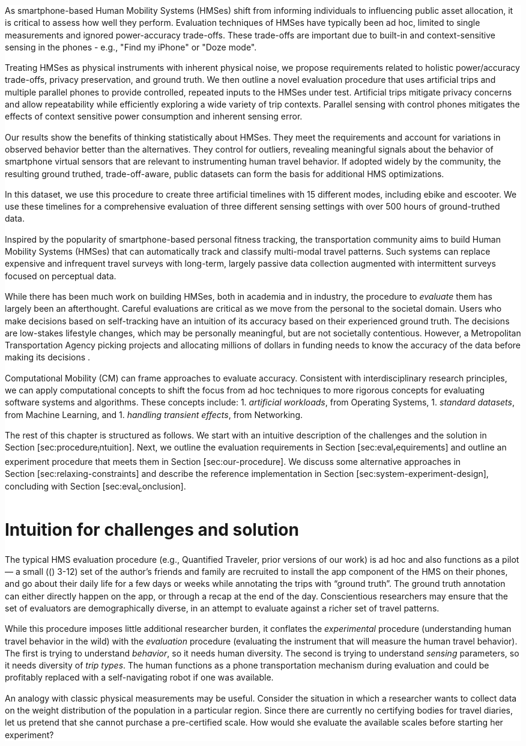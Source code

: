 <p>As smartphone-based Human Mobility Systems (HMSes) shift from informing individuals to influencing public asset allocation, it is critical to assess how well they perform. Evaluation techniques of HMSes have typically been ad hoc, limited to single measurements and ignored power-accuracy trade-offs. These trade-offs are important due to built-in and context-sensitive sensing in the phones - e.g., &quot;Find my iPhone&quot; or &quot;Doze mode&quot;.</p>
<p>Treating HMSes as physical instruments with inherent physical noise, we propose requirements related to holistic power/accuracy trade-offs, privacy preservation, and ground truth. We then outline a novel evaluation procedure that uses artificial trips and multiple parallel phones to provide controlled, repeated inputs to the HMSes under test. Artificial trips mitigate privacy concerns and allow repeatability while efficiently exploring a wide variety of trip contexts. Parallel sensing with control phones mitigates the effects of context sensitive power consumption and inherent sensing error.</p>
<p>Our results show the benefits of thinking statistically about HMSes. They meet the requirements and account for variations in observed behavior better than the alternatives. They control for outliers, revealing meaningful signals about the behavior of smartphone virtual sensors that are relevant to instrumenting human travel behavior. If adopted widely by the community, the resulting ground truthed, trade-off-aware, public datasets can form the basis for additional HMS optimizations.</p>
<p>In this dataset, we use this procedure to create three artificial timelines with 15 different modes, including ebike and escooter. We use these timelines for a comprehensive evaluation of three different sensing settings with over 500 hours of ground-truthed data.</p>
<p>Inspired by the popularity of smartphone-based personal fitness tracking, the transportation community aims to build Human Mobility Systems (HMSes) that can automatically track and classify multi-modal travel patterns. Such systems can replace expensive and infrequent travel surveys with long-term, largely passive data collection augmented with intermittent surveys focused on perceptual data.</p>
<p>While there has been much work on building HMSes, both in academia and in industry, the procedure to <em>evaluate</em> them has largely been an afterthought. Careful evaluations are critical as we move from the personal to the societal domain. Users who make decisions based on self-tracking have an intuition of its accuracy based on their experienced ground truth. The decisions are low-stakes lifestyle changes, which may be personally meaningful, but are not societally contentious. However, a Metropolitan Transportation Agency picking projects and allocating millions of dollars in funding needs to know the accuracy of the data before making its decisions .</p>
<p>Computational Mobility (CM) can frame approaches to evaluate accuracy. Consistent with interdisciplinary research principles, we can apply computational concepts to shift the focus from ad hoc techniques to more rigorous concepts for evaluating software systems and algorithms. These concepts include: 1. <em>artificial workloads</em>, from Operating Systems, 1. <em>standard datasets</em>, from Machine Learning, and 1. <em>handling transient effects</em>, from Networking.</p>
<p>The rest of this chapter is structured as follows. We start with an intuitive description of the challenges and the solution in Section [sec:procedure<sub>i</sub>ntuition]. Next, we outline the evaluation requirements in Section [sec:eval<sub>r</sub>equirements] and outline an experiment procedure that meets them in Section [sec:our-procedure]. We discuss some alternative approaches in Section [sec:relaxing-constraints] and describe the reference implementation in Section [sec:system-experiment-design], concluding with Section [sec:eval<sub>c</sub>onclusion].</p>
<h1 id="intuition-for-challenges-and-solution">Intuition for challenges and solution</h1>
<p>The typical HMS evaluation procedure (e.g., Quantified Traveler, prior versions of our work) is ad hoc and also functions as a pilot — a small (() 3-12) set of the author’s friends and family are recruited to install the app component of the HMS on their phones, and go about their daily life for a few days or weeks while annotating the trips with “ground truth”. The ground truth annotation can either directly happen on the app, or through a recap at the end of the day. Conscientious researchers may ensure that the set of evaluators are demographically diverse, in an attempt to evaluate against a richer set of travel patterns.</p>
<p>While this procedure imposes little additional researcher burden, it conflates the <em>experimental</em> procedure (understanding human travel behavior in the wild) with the <em>evaluation</em> procedure (evaluating the instrument that will measure the human travel behavior). The first is trying to understand <em>behavior</em>, so it needs human diversity. The second is trying to understand <em>sensing</em> parameters, so it needs diversity of <em>trip types</em>. The human functions as a phone transportation mechanism during evaluation and could be profitably replaced with a self-navigating robot if one was available.</p>
<p>An analogy with classic physical measurements may be useful. Consider the situation in which a researcher wants to collect data on the weight distribution of the population in a particular region. Since there are currently no certifying bodies for travel diaries, let us pretend that she cannot purchase a pre-certified scale. How would she evaluate the available scales before starting her experiment?</p>
